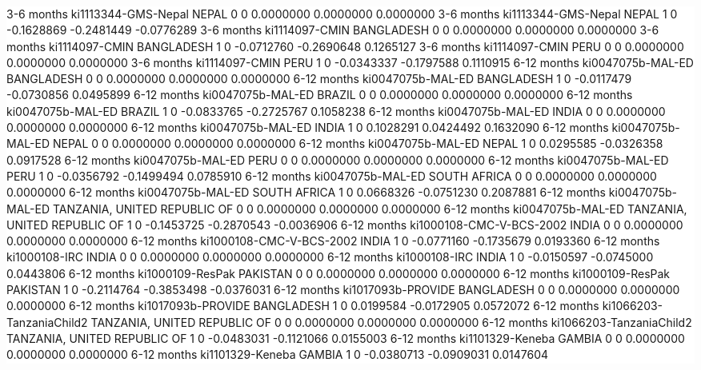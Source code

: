 3-6 months     ki1113344-GMS-Nepal        NEPAL                          0                    0                  0.0000000    0.0000000    0.0000000
3-6 months     ki1113344-GMS-Nepal        NEPAL                          1                    0                 -0.1628869   -0.2481449   -0.0776289
3-6 months     ki1114097-CMIN             BANGLADESH                     0                    0                  0.0000000    0.0000000    0.0000000
3-6 months     ki1114097-CMIN             BANGLADESH                     1                    0                 -0.0712760   -0.2690648    0.1265127
3-6 months     ki1114097-CMIN             PERU                           0                    0                  0.0000000    0.0000000    0.0000000
3-6 months     ki1114097-CMIN             PERU                           1                    0                 -0.0343337   -0.1797588    0.1110915
6-12 months    ki0047075b-MAL-ED          BANGLADESH                     0                    0                  0.0000000    0.0000000    0.0000000
6-12 months    ki0047075b-MAL-ED          BANGLADESH                     1                    0                 -0.0117479   -0.0730856    0.0495899
6-12 months    ki0047075b-MAL-ED          BRAZIL                         0                    0                  0.0000000    0.0000000    0.0000000
6-12 months    ki0047075b-MAL-ED          BRAZIL                         1                    0                 -0.0833765   -0.2725767    0.1058238
6-12 months    ki0047075b-MAL-ED          INDIA                          0                    0                  0.0000000    0.0000000    0.0000000
6-12 months    ki0047075b-MAL-ED          INDIA                          1                    0                  0.1028291    0.0424492    0.1632090
6-12 months    ki0047075b-MAL-ED          NEPAL                          0                    0                  0.0000000    0.0000000    0.0000000
6-12 months    ki0047075b-MAL-ED          NEPAL                          1                    0                  0.0295585   -0.0326358    0.0917528
6-12 months    ki0047075b-MAL-ED          PERU                           0                    0                  0.0000000    0.0000000    0.0000000
6-12 months    ki0047075b-MAL-ED          PERU                           1                    0                 -0.0356792   -0.1499494    0.0785910
6-12 months    ki0047075b-MAL-ED          SOUTH AFRICA                   0                    0                  0.0000000    0.0000000    0.0000000
6-12 months    ki0047075b-MAL-ED          SOUTH AFRICA                   1                    0                  0.0668326   -0.0751230    0.2087881
6-12 months    ki0047075b-MAL-ED          TANZANIA, UNITED REPUBLIC OF   0                    0                  0.0000000    0.0000000    0.0000000
6-12 months    ki0047075b-MAL-ED          TANZANIA, UNITED REPUBLIC OF   1                    0                 -0.1453725   -0.2870543   -0.0036906
6-12 months    ki1000108-CMC-V-BCS-2002   INDIA                          0                    0                  0.0000000    0.0000000    0.0000000
6-12 months    ki1000108-CMC-V-BCS-2002   INDIA                          1                    0                 -0.0771160   -0.1735679    0.0193360
6-12 months    ki1000108-IRC              INDIA                          0                    0                  0.0000000    0.0000000    0.0000000
6-12 months    ki1000108-IRC              INDIA                          1                    0                 -0.0150597   -0.0745000    0.0443806
6-12 months    ki1000109-ResPak           PAKISTAN                       0                    0                  0.0000000    0.0000000    0.0000000
6-12 months    ki1000109-ResPak           PAKISTAN                       1                    0                 -0.2114764   -0.3853498   -0.0376031
6-12 months    ki1017093b-PROVIDE         BANGLADESH                     0                    0                  0.0000000    0.0000000    0.0000000
6-12 months    ki1017093b-PROVIDE         BANGLADESH                     1                    0                  0.0199584   -0.0172905    0.0572072
6-12 months    ki1066203-TanzaniaChild2   TANZANIA, UNITED REPUBLIC OF   0                    0                  0.0000000    0.0000000    0.0000000
6-12 months    ki1066203-TanzaniaChild2   TANZANIA, UNITED REPUBLIC OF   1                    0                 -0.0483031   -0.1121066    0.0155003
6-12 months    ki1101329-Keneba           GAMBIA                         0                    0                  0.0000000    0.0000000    0.0000000
6-12 months    ki1101329-Keneba           GAMBIA                         1                    0                 -0.0380713   -0.0909031    0.0147604